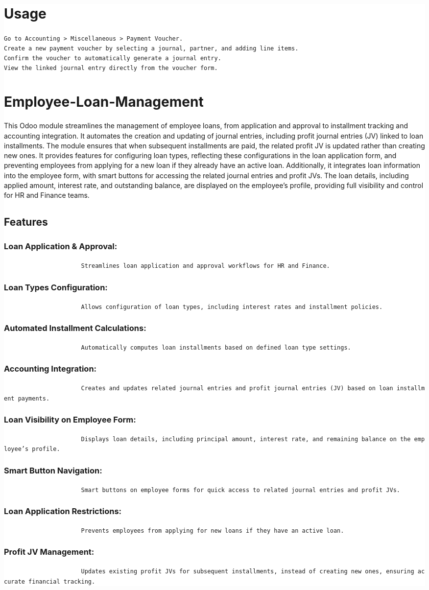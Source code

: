 # Usage

    Go to Accounting > Miscellaneous > Payment Voucher.
    Create a new payment voucher by selecting a journal, partner, and adding line items.
    Confirm the voucher to automatically generate a journal entry.
    View the linked journal entry directly from the voucher form.



# Employee-Loan-Management
This Odoo module streamlines the management of employee loans, from application and approval to installment tracking and accounting integration. It automates the creation and updating of journal entries, including profit journal entries (JV) linked to loan installments. The module ensures that when subsequent installments are paid, the related profit JV is updated rather than creating new ones. It provides features for configuring loan types, reflecting these configurations in the loan application form, and preventing employees from applying for a new loan if they already have an active loan. Additionally, it integrates loan information into the employee form, with smart buttons for accessing the related journal entries and profit JVs. The loan details, including applied amount, interest rate, and outstanding balance, are displayed on the employee’s profile, providing full visibility and control for HR and Finance teams.


## Features
### Loan Application & Approval: 
                          Streamlines loan application and approval workflows for HR and Finance.

### Loan Types Configuration: 
                          Allows configuration of loan types, including interest rates and installment policies.

### Automated Installment Calculations: 
                          Automatically computes loan installments based on defined loan type settings.

### Accounting Integration: 
                          Creates and updates related journal entries and profit journal entries (JV) based on loan installment payments.

### Loan Visibility on Employee Form: 
                          Displays loan details, including principal amount, interest rate, and remaining balance on the employee’s profile.

### Smart Button Navigation: 
                          Smart buttons on employee forms for quick access to related journal entries and profit JVs.

### Loan Application Restrictions: 
                          Prevents employees from applying for new loans if they have an active loan.

### Profit JV Management: 
                          Updates existing profit JVs for subsequent installments, instead of creating new ones, ensuring accurate financial tracking.
